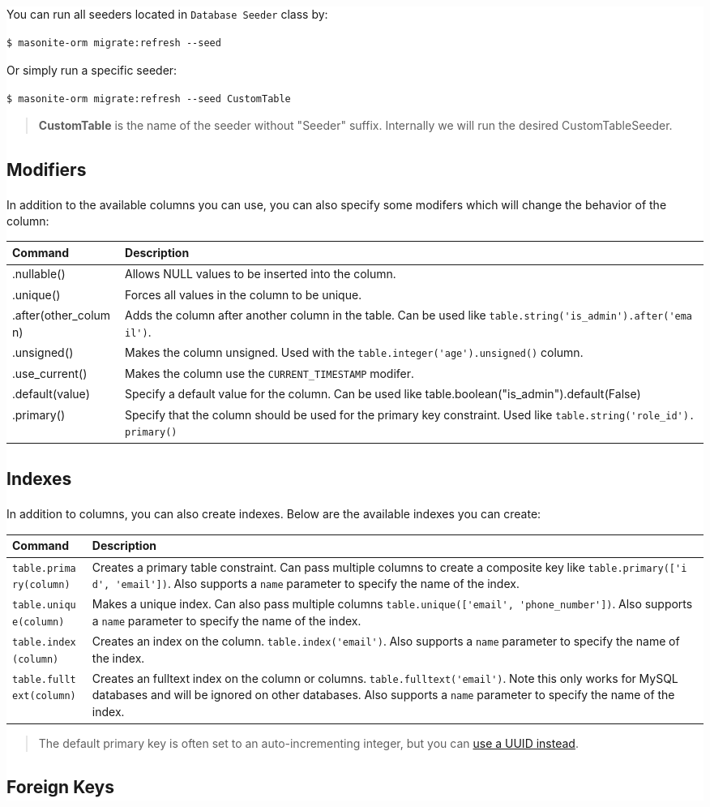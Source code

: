 You can run all seeders located in `Database Seeder` class by:

```text
$ masonite-orm migrate:refresh --seed
```

Or simply run a specific seeder:

```text
$ masonite-orm migrate:refresh --seed CustomTable
```

> **CustomTable** is the name of the seeder without "Seeder" suffix. Internally we will run the desired CustomTableSeeder.

## Modifiers

In addition to the available columns you can use, you can also specify some modifers which will change the behavior of the column:

| Command           | Description                                                                                                    |
| :---------------- | :------------------------------------------------------------------------------------------------------------- |
| .nullable\(\)     | Allows NULL values to be inserted into the column.                                                             |
| .unique\(\)       | Forces all values in the column to be unique.                                                                  |
| .after\(other_column\)        | Adds the column after another column in the table. Can be used like `table.string('is_admin').after('email')`. |
| .unsigned\(\)     | Makes the column unsigned. Used with the `table.integer('age').unsigned()` column.                             |
| .use_current\(\)  | Makes the column use the `CURRENT_TIMESTAMP` modifer.                                                          |
| .default\(value\) | Specify a default value for the column. Can be used like table.boolean("is_admin").default(False)              |
| .primary\() | Specify that the column should be used for the primary key constraint. Used like `table.string('role_id').primary()`              |

## Indexes

In addition to columns, you can also create indexes. Below are the available indexes you can create:

| Command | Description |
| :--- | :--- |
| `table.primary(column)` | Creates a primary table constraint. Can pass multiple columns to create a composite key like `table.primary(['id', 'email'])`. Also supports a `name` parameter to specify the name of the index. |
| `table.unique(column)` | Makes a unique index. Can also pass multiple columns `table.unique(['email', 'phone_number'])`. Also supports a `name` parameter to specify the name of the index. |
| `table.index(column)` | Creates an index on the column. `table.index('email')`. Also supports a `name` parameter to specify the name of the index. |
| `table.fulltext(column)` | Creates an fulltext index on the column or columns. `table.fulltext('email')`. Note this only works for MySQL databases and will be ignored on other databases. Also supports a `name` parameter to specify the name of the index. |

> The default primary key is often set to an auto-incrementing integer, but you can [use a UUID instead](models.md#changing-primary-key-to-use-uuid).

## Foreign Keys
